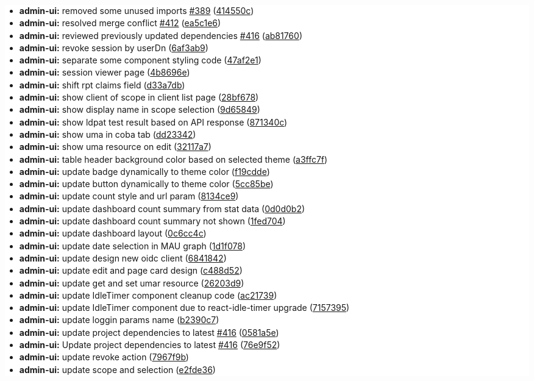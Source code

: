 * **admin-ui:** removed some unused imports [#389](https://github.com/GluuFederation/flex/issues/389) ([414550c](https://github.com/GluuFederation/flex/commit/414550c79d92d23c2ff3f720a5eb21ab6ce3d6c5))
* **admin-ui:** resolved merge conflict [#412](https://github.com/GluuFederation/flex/issues/412) ([ea5c1e6](https://github.com/GluuFederation/flex/commit/ea5c1e64f7726d947b7bf9fb6cc18f964cb2071c))
* **admin-ui:** reviewed previously updated dependencies [#416](https://github.com/GluuFederation/flex/issues/416) ([ab81760](https://github.com/GluuFederation/flex/commit/ab81760457727c7a5890d89c2f2ec3dabdeb12eb))
* **admin-ui:** revoke session by userDn ([6af3ab9](https://github.com/GluuFederation/flex/commit/6af3ab993f85172827308ef1693ffd5a5e243352))
* **admin-ui:** separate some component styling code ([47af2e1](https://github.com/GluuFederation/flex/commit/47af2e136f342ab32418b6d85b14e335996d8755))
* **admin-ui:** session viewer page ([4b8696e](https://github.com/GluuFederation/flex/commit/4b8696e25da915caaf3a8b8f400366af97b03da9))
* **admin-ui:** shift rpt claims field ([d33a7db](https://github.com/GluuFederation/flex/commit/d33a7dbecba5ce8d1e579fe9a10d467262723670))
* **admin-ui:** show client of scope in client list page ([28bf678](https://github.com/GluuFederation/flex/commit/28bf678c418805dd3bc0d9b2bb93f9549ab92f21))
* **admin-ui:** show display name in scope selection ([9d65849](https://github.com/GluuFederation/flex/commit/9d658499cc6b4a6dffcc37a133f1c5c144d12e74))
* **admin-ui:** show ldpat test result based on API response ([871340c](https://github.com/GluuFederation/flex/commit/871340c99d1177556445e33c61e78523e4437fb2))
* **admin-ui:** show uma in coba tab ([dd23342](https://github.com/GluuFederation/flex/commit/dd23342c42905453deab1207fc37a634e89d408f))
* **admin-ui:** show uma resource on edit ([32117a7](https://github.com/GluuFederation/flex/commit/32117a71fe0ad2c710368e6d6a86b6c1c84ed69f))
* **admin-ui:** table header background color based on selected theme ([a3ffc7f](https://github.com/GluuFederation/flex/commit/a3ffc7f08849a5628cad558e60c2473b24520205))
* **admin-ui:** update badge dynamically to theme color ([f19cdde](https://github.com/GluuFederation/flex/commit/f19cdded5b3b200ba26b45a32e9a835161a81105))
* **admin-ui:** update button dynamically to theme color ([5cc85be](https://github.com/GluuFederation/flex/commit/5cc85be7d1930a2fd5b37eb3b945a0c91a0fa006))
* **admin-ui:** update count style and url param ([8134ce9](https://github.com/GluuFederation/flex/commit/8134ce980b8f93f3e43d30da8b96fe4c3eba96bb))
* **admin-ui:** update dashboard count summary from stat data ([0d0d0b2](https://github.com/GluuFederation/flex/commit/0d0d0b2c76967e5cd90057769a91f244501b2fa3))
* **admin-ui:** update dashboard count summary not shown ([1fed704](https://github.com/GluuFederation/flex/commit/1fed704fd6842aff16210c832117dfb69dc28228))
* **admin-ui:** update dashboard layout ([0c6cc4c](https://github.com/GluuFederation/flex/commit/0c6cc4c1cbf47f12306ec3ceb802d1ce9c53fa14))
* **admin-ui:** update date selection in MAU graph ([1d1f078](https://github.com/GluuFederation/flex/commit/1d1f0783bf0a12d98ced750eefb92f50c6eb77c3))
* **admin-ui:** update design new oidc client ([6841842](https://github.com/GluuFederation/flex/commit/68418424d992bb4be2e1d1964eac9915d6e920a9))
* **admin-ui:** update edit and page card design ([c488d52](https://github.com/GluuFederation/flex/commit/c488d525054a9c6c7c664085574b703aa29d2401))
* **admin-ui:** update get and set umar resource ([26203d9](https://github.com/GluuFederation/flex/commit/26203d92055f77cf2b527073bc10d5b5a4cfb85a))
* **admin-ui:** update IdleTimer component cleanup code ([ac21739](https://github.com/GluuFederation/flex/commit/ac2173971b52f1dd44c78da85595e6bc88e83e79))
* **admin-ui:** update IdleTimer component due to react-idle-timer upgrade ([7157395](https://github.com/GluuFederation/flex/commit/715739517fc69af6bc08fa687ab29f9c98d8342d))
* **admin-ui:** update loggin params name ([b2390c7](https://github.com/GluuFederation/flex/commit/b2390c70dbcea6127f5caec13040ac232665a19d))
* **admin-ui:** update project dependencies to latest [#416](https://github.com/GluuFederation/flex/issues/416) ([0581a5e](https://github.com/GluuFederation/flex/commit/0581a5e6b386bda43bfa3b6c5c2387114cb41509))
* **admin-ui:** Update project dependencies to latest [#416](https://github.com/GluuFederation/flex/issues/416) ([76e9f52](https://github.com/GluuFederation/flex/commit/76e9f524e133641385f81fb96b9a579c1fcdaa78))
* **admin-ui:** update revoke action ([7967f9b](https://github.com/GluuFederation/flex/commit/7967f9b205442c87460fdfca1c9063941b16fcbc))
* **admin-ui:** update scope and selection ([e2fde36](https://github.com/GluuFederation/flex/commit/e2fde3616110f3f0f07afd7d71c74ce1482f36f4))